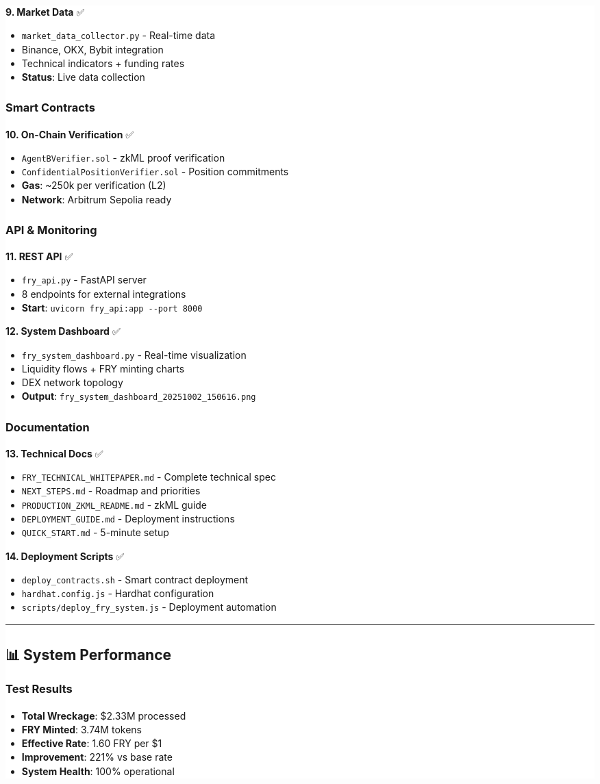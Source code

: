**9. Market Data** ✅
- `market_data_collector.py` - Real-time data
- Binance, OKX, Bybit integration
- Technical indicators + funding rates
- **Status**: Live data collection

### Smart Contracts

**10. On-Chain Verification** ✅
- `AgentBVerifier.sol` - zkML proof verification
- `ConfidentialPositionVerifier.sol` - Position commitments
- **Gas**: ~250k per verification (L2)
- **Network**: Arbitrum Sepolia ready

### API & Monitoring

**11. REST API** ✅
- `fry_api.py` - FastAPI server
- 8 endpoints for external integrations
- **Start**: `uvicorn fry_api:app --port 8000`

**12. System Dashboard** ✅
- `fry_system_dashboard.py` - Real-time visualization
- Liquidity flows + FRY minting charts
- DEX network topology
- **Output**: `fry_system_dashboard_20251002_150616.png`

### Documentation

**13. Technical Docs** ✅
- `FRY_TECHNICAL_WHITEPAPER.md` - Complete technical spec
- `NEXT_STEPS.md` - Roadmap and priorities
- `PRODUCTION_ZKML_README.md` - zkML guide
- `DEPLOYMENT_GUIDE.md` - Deployment instructions
- `QUICK_START.md` - 5-minute setup

**14. Deployment Scripts** ✅
- `deploy_contracts.sh` - Smart contract deployment
- `hardhat.config.js` - Hardhat configuration
- `scripts/deploy_fry_system.js` - Deployment automation

---

## 📊 System Performance

### Test Results
- **Total Wreckage**: $2.33M processed
- **FRY Minted**: 3.74M tokens
- **Effective Rate**: 1.60 FRY per $1
- **Improvement**: 221% vs base rate
- **System Health**: 100% operational
